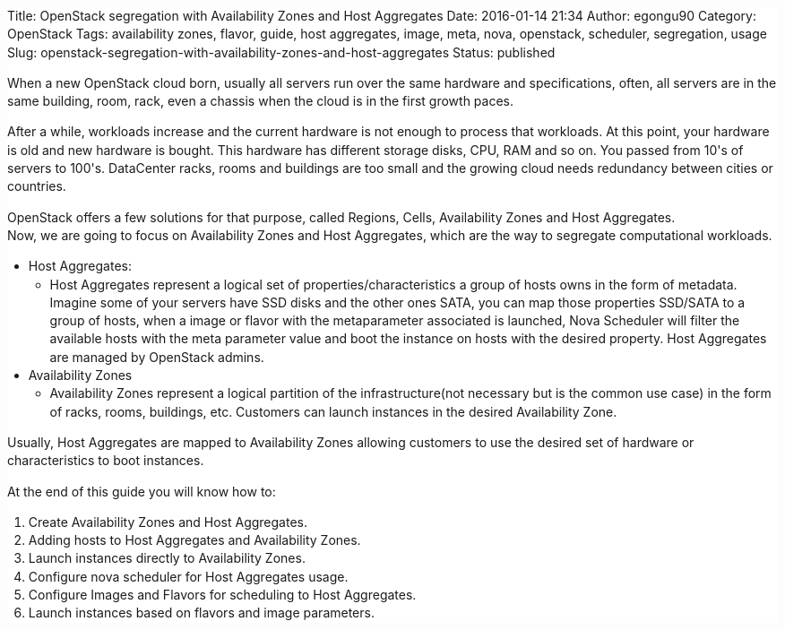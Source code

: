 Title: OpenStack segregation with Availability Zones and Host Aggregates
Date: 2016-01-14 21:34
Author: egongu90
Category: OpenStack
Tags: availability zones, flavor, guide, host aggregates, image, meta, nova, openstack, scheduler, segregation, usage
Slug: openstack-segregation-with-availability-zones-and-host-aggregates
Status: published

When a new OpenStack cloud born, usually all servers run over the same
hardware and specifications, often, all servers are in the same
building, room, rack, even a chassis when the cloud is in the first
growth paces.

After a while, workloads increase and the current hardware is not enough
to process that workloads. At this point, your hardware is old and new
hardware is bought. This hardware has different storage disks, CPU, RAM
and so on. You passed from 10's of servers to 100's. DataCenter racks,
rooms and buildings are too small and the growing cloud needs redundancy
between cities or countries.

OpenStack offers a few solutions for that purpose, called Regions,
Cells, Availability Zones and Host Aggregates.  
Now, we are going to focus on Availability Zones and Host Aggregates,
which are the way to segregate computational workloads.

-   Host Aggregates:
    -   Host Aggregates represent a logical set of
        properties/characteristics a group of hosts owns in the form of
        metadata. Imagine some of your servers have SSD disks and the
        other ones SATA, you can map those properties SSD/SATA to a
        group of hosts, when a image or flavor with the metaparameter
        associated is launched, Nova Scheduler will filter the available
        hosts with the meta parameter value and boot the instance on
        hosts with the desired property. Host Aggregates are managed by
        OpenStack admins.
-   Availability Zones
    -   Availability Zones represent a logical partition of the
        infrastructure(not necessary but is the common use case) in the
        form of racks, rooms, buildings, etc. Customers can launch
        instances in the desired Availability Zone.

Usually, Host Aggregates are mapped to Availability Zones allowing
customers to use the desired set of hardware or characteristics to boot
instances.

At the end of this guide you will know how to:

1.  Create Availability Zones and Host Aggregates.
2.  Adding hosts to Host Aggregates and Availability Zones.
3.  Launch instances directly to Availability Zones.
4.  Configure nova scheduler for Host Aggregates usage.
5.  Configure Images and Flavors for scheduling to Host Aggregates.
6.  Launch instances based on flavors and image parameters.
